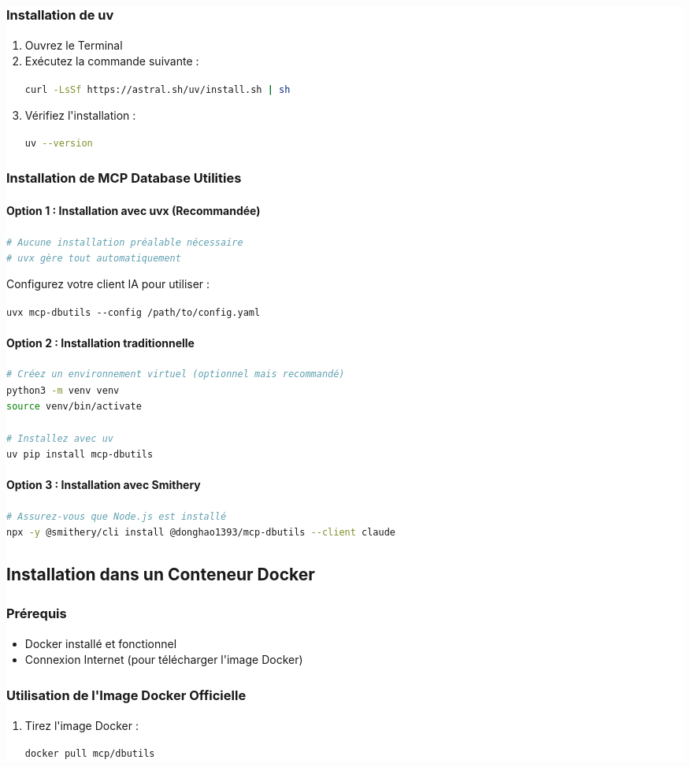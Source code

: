 ### Installation de uv

1. Ouvrez le Terminal
2. Exécutez la commande suivante :
   ```bash
   curl -LsSf https://astral.sh/uv/install.sh | sh
   ```
3. Vérifiez l'installation :
   ```bash
   uv --version
   ```

### Installation de MCP Database Utilities

#### Option 1 : Installation avec uvx (Recommandée)

```bash
# Aucune installation préalable nécessaire
# uvx gère tout automatiquement
```

Configurez votre client IA pour utiliser :
```
uvx mcp-dbutils --config /path/to/config.yaml
```

#### Option 2 : Installation traditionnelle

```bash
# Créez un environnement virtuel (optionnel mais recommandé)
python3 -m venv venv
source venv/bin/activate

# Installez avec uv
uv pip install mcp-dbutils
```

#### Option 3 : Installation avec Smithery

```bash
# Assurez-vous que Node.js est installé
npx -y @smithery/cli install @donghao1393/mcp-dbutils --client claude
```

## Installation dans un Conteneur Docker

### Prérequis

- Docker installé et fonctionnel
- Connexion Internet (pour télécharger l'image Docker)

### Utilisation de l'Image Docker Officielle

1. Tirez l'image Docker :
   ```bash
   docker pull mcp/dbutils
   ```
